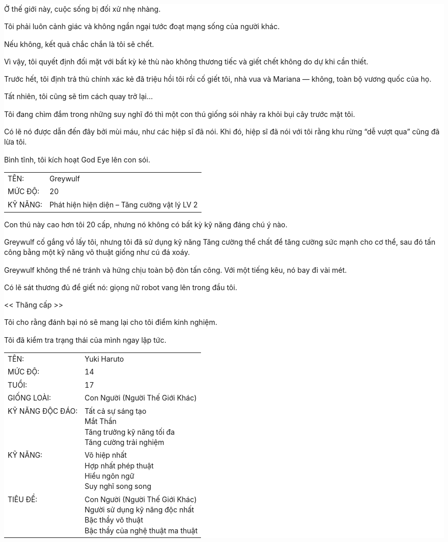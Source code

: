 Ở thế giới này, cuộc sống bị đối xử nhẹ nhàng.

Tôi phải luôn cảnh giác và không ngần ngại tước đoạt mạng sống của người khác.

Nếu không, kết quả chắc chắn là tôi sẽ chết.

Vì vậy, tôi quyết định đối mặt với bất kỳ kẻ thù nào không thương tiếc và giết chết không do dự khi cần thiết.

Trước hết, tôi định trả thù chính xác kẻ đã triệu hồi tôi rồi cố giết tôi, nhà vua và Mariana — không, toàn bộ vương
quốc của họ.

Tất nhiên, tôi cũng sẽ tìm cách quay trở lại…

Tôi đang chìm đắm trong những suy nghĩ đó thì một con thú giống sói nhảy ra khỏi bụi cây trước mặt tôi.

Có lẽ nó được dẫn đến đây bởi mùi máu, như các hiệp sĩ đã nói. Khi đó, hiệp sĩ đã nói với tôi rằng khu rừng “dễ vượt
qua” cũng đã lừa tôi.

Bình tĩnh, tôi kích hoạt God Eye lên con sói.

|          |                                              |
|----------|----------------------------------------------|
| TÊN:     | Greywulf                                     |
| MỨC ĐỘ:  | 20                                           |
| KỸ NĂNG: | Phát hiện hiện diện – Tăng cường vật lý LV 2 |

Con thú này cao hơn tôi 20 cấp, nhưng nó không có bất kỳ kỹ năng đáng chú ý nào.

Greywulf cố gắng vồ lấy tôi, nhưng tôi đã sử dụng kỹ năng Tăng cường thể chất để tăng cường sức mạnh cho cơ thể, sau đó
tấn công bằng một kỹ năng võ thuật giống như cú đá xoáy.

Greywulf không thể né tránh và hứng chịu toàn bộ đòn tấn công. Với một tiếng kêu, nó bay đi vài mét.

Có lẽ sát thương đủ để giết nó: giọng nữ robot vang lên trong đầu tôi.

<< Thăng cấp >>

Tôi cho rằng đánh bại nó sẽ mang lại cho tôi điểm kinh nghiệm.

Tôi đã kiểm tra trạng thái của mình ngay lập tức.

|                  |                                                                                                                               |
|------------------|-------------------------------------------------------------------------------------------------------------------------------|
| TÊN:             | Yuki Haruto                                                                                                                   |
| MỨC ĐỘ:          | 14                                                                                                                            |
| TUỔI:            | 17                                                                                                                            |
| GIỐNG LOÀI:      | Con Người (Người Thế Giới Khác)                                                                                               |
| KỸ NĂNG ĐỘC ĐÁO: | Tất cả sự sáng tạo<br> Mắt Thần<br> Tăng trưởng kỹ năng tối đa<br> Tăng cường trải nghiệm<br>                                 |
| KỸ NĂNG:         | Võ hiệp nhất<br> Hợp nhất phép thuật<br> Hiểu ngôn ngữ<br> Suy nghĩ song song<br>                                             |
| TIÊU ĐỀ:         | Con Người (Người Thế Giới Khác)<br> Người sử dụng kỹ năng độc nhất<br> Bậc thầy võ thuật<br> Bậc thầy của nghệ thuật ma thuật |
